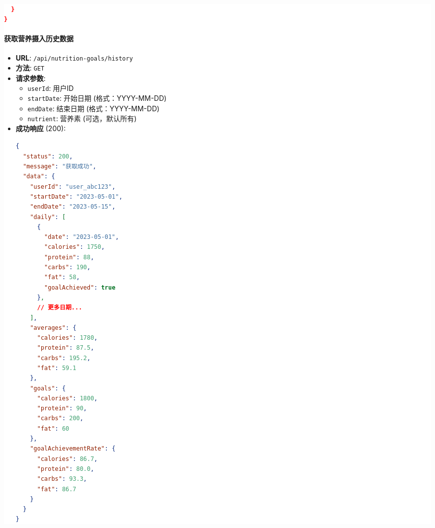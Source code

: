   ```json
    }
  }
  ```

#### 获取营养摄入历史数据

- **URL**: `/api/nutrition-goals/history`
- **方法**: `GET`
- **请求参数**:
  - `userId`: 用户ID
  - `startDate`: 开始日期 (格式：YYYY-MM-DD)
  - `endDate`: 结束日期 (格式：YYYY-MM-DD)
  - `nutrient`: 营养素 (可选，默认所有)
- **成功响应** (200):
  ```json
  {
    "status": 200,
    "message": "获取成功",
    "data": {
      "userId": "user_abc123",
      "startDate": "2023-05-01",
      "endDate": "2023-05-15",
      "daily": [
        {
          "date": "2023-05-01",
          "calories": 1750,
          "protein": 88,
          "carbs": 190,
          "fat": 58,
          "goalAchieved": true
        },
        // 更多日期...
      ],
      "averages": {
        "calories": 1780,
        "protein": 87.5,
        "carbs": 195.2,
        "fat": 59.1
      },
      "goals": {
        "calories": 1800,
        "protein": 90,
        "carbs": 200,
        "fat": 60
      },
      "goalAchievementRate": {
        "calories": 86.7,
        "protein": 80.0,
        "carbs": 93.3,
        "fat": 86.7
      }
    }
  }
  ```
